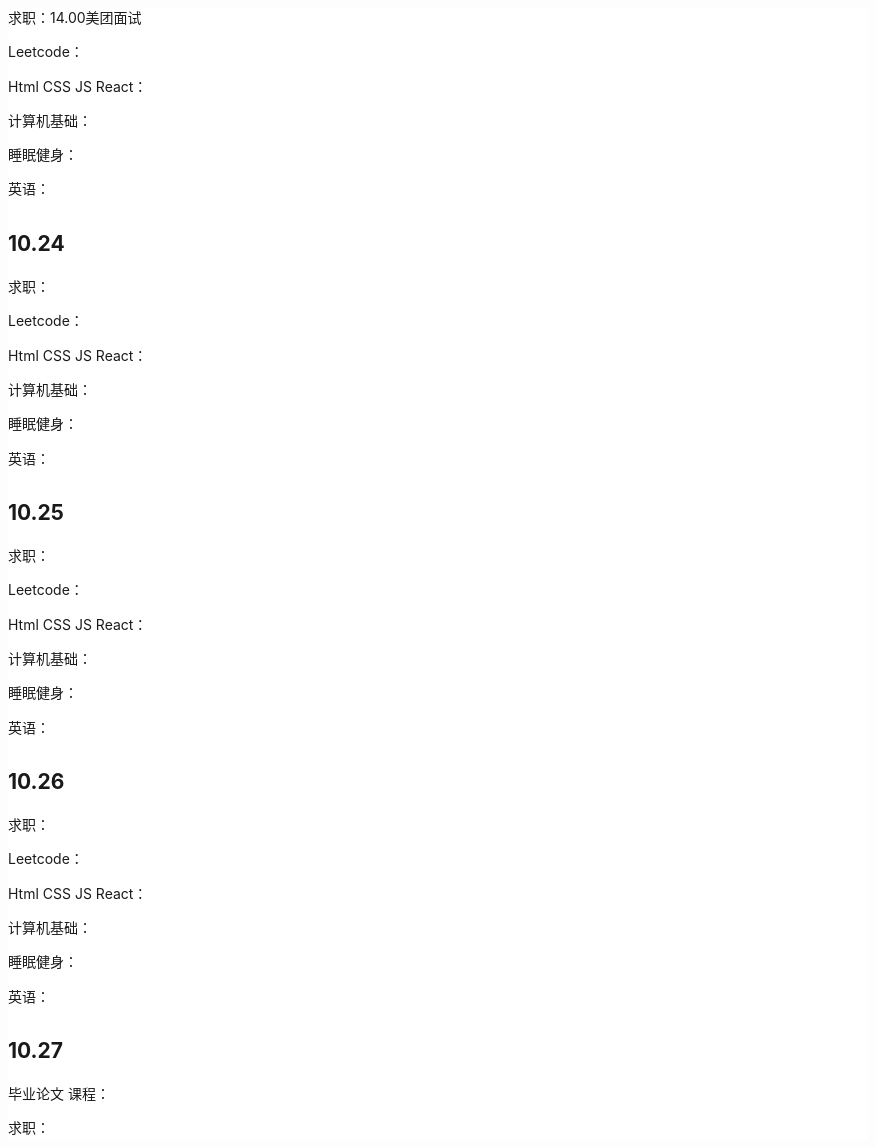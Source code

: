 求职：14.00美团面试

Leetcode：

Html CSS JS React：

计算机基础：

睡眠健身：

英语：

## 10.24

求职：

Leetcode：

Html CSS JS React：

计算机基础：

睡眠健身：

英语：

## 10.25

求职：

Leetcode：

Html CSS JS React：

计算机基础：

睡眠健身：

英语：

## 10.26

求职：

Leetcode：

Html CSS JS React：

计算机基础：

睡眠健身：

英语：

## 10.27

毕业论文 课程：

求职：
